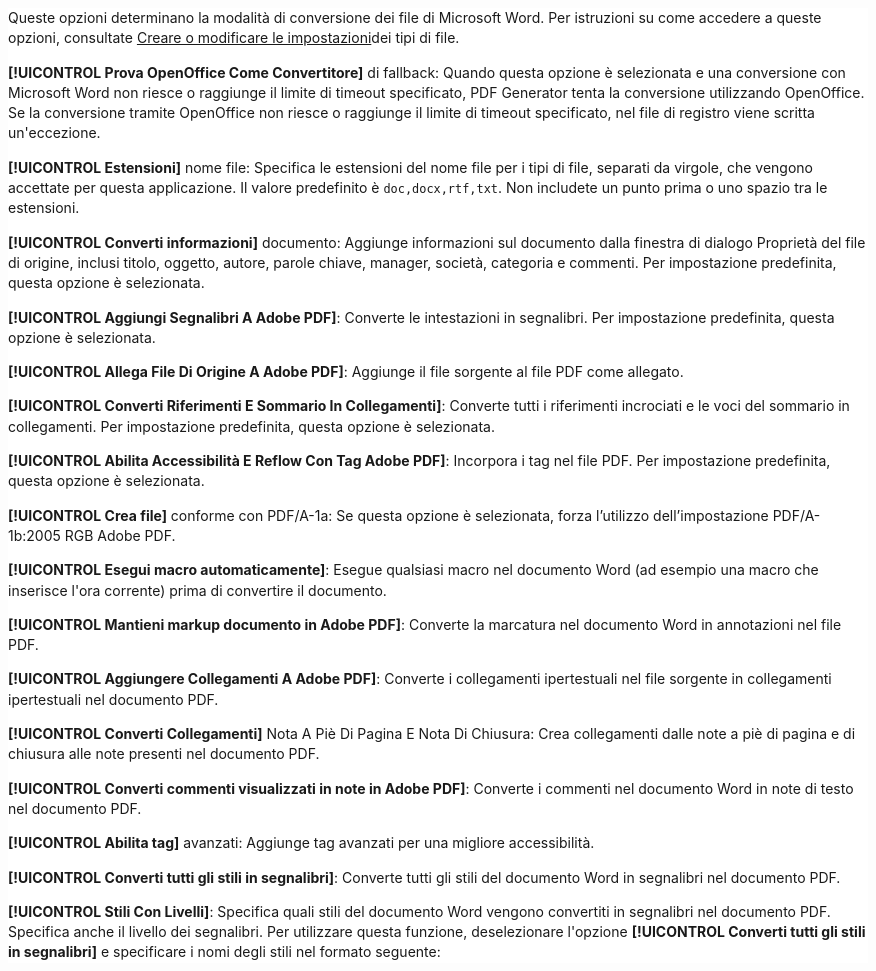 Queste opzioni determinano la modalità di conversione dei file di Microsoft Word. Per istruzioni su come accedere a queste opzioni, consultate [Creare o modificare le impostazioni](#create-or-edit-file-type-settings)dei tipi di file.

**[!UICONTROL Prova OpenOffice Come Convertitore]** di fallback: Quando questa opzione è selezionata e una conversione con Microsoft Word non riesce o raggiunge il limite di timeout specificato, PDF Generator tenta la conversione utilizzando OpenOffice. Se la conversione tramite OpenOffice non riesce o raggiunge il limite di timeout specificato, nel file di registro viene scritta un&#39;eccezione.

**[!UICONTROL Estensioni]** nome file: Specifica le estensioni del nome file per i tipi di file, separati da virgole, che vengono accettate per questa applicazione. Il valore predefinito è `doc,docx,rtf,txt`. Non includete un punto prima o uno spazio tra le estensioni.

**[!UICONTROL Converti informazioni]** documento: Aggiunge informazioni sul documento dalla finestra di dialogo Proprietà del file di origine, inclusi titolo, oggetto, autore, parole chiave, manager, società, categoria e commenti. Per impostazione predefinita, questa opzione è selezionata.

**[!UICONTROL Aggiungi Segnalibri A  Adobe PDF]**: Converte le intestazioni in segnalibri. Per impostazione predefinita, questa opzione è selezionata.

**[!UICONTROL Allega File Di Origine A  Adobe PDF]**: Aggiunge il file sorgente al file PDF come allegato.

**[!UICONTROL Converti Riferimenti E Sommario In Collegamenti]**: Converte tutti i riferimenti incrociati e le voci del sommario in collegamenti. Per impostazione predefinita, questa opzione è selezionata.

**[!UICONTROL Abilita Accessibilità E Reflow Con Tag  Adobe PDF]**: Incorpora i tag nel file PDF. Per impostazione predefinita, questa opzione è selezionata.

**[!UICONTROL Crea file]** conforme con PDF/A-1a: Se questa opzione è selezionata, forza l’utilizzo dell’impostazione PDF/A-1b:2005 RGB  Adobe PDF.

**[!UICONTROL Esegui macro automaticamente]**: Esegue qualsiasi macro nel documento Word (ad esempio una macro che inserisce l&#39;ora corrente) prima di convertire il documento.

**[!UICONTROL Mantieni markup documento in  Adobe PDF]**: Converte la marcatura nel documento Word in annotazioni nel file PDF.

**[!UICONTROL Aggiungere Collegamenti A  Adobe PDF]**: Converte i collegamenti ipertestuali nel file sorgente in collegamenti ipertestuali nel documento PDF.

**[!UICONTROL Converti Collegamenti]** Nota A Piè Di Pagina E Nota Di Chiusura: Crea collegamenti dalle note a piè di pagina e di chiusura alle note presenti nel documento PDF.

**[!UICONTROL Converti commenti visualizzati in note in  Adobe PDF]**: Converte i commenti nel documento Word in note di testo nel documento PDF.

**[!UICONTROL Abilita tag]** avanzati: Aggiunge tag avanzati per una migliore accessibilità.

**[!UICONTROL Converti tutti gli stili in segnalibri]**: Converte tutti gli stili del documento Word in segnalibri nel documento PDF.

**[!UICONTROL Stili Con Livelli]**: Specifica quali stili del documento Word vengono convertiti in segnalibri nel documento PDF. Specifica anche il livello dei segnalibri. Per utilizzare questa funzione, deselezionare l&#39;opzione **[!UICONTROL Converti tutti gli stili in segnalibri]** e specificare i nomi degli stili nel formato seguente:
